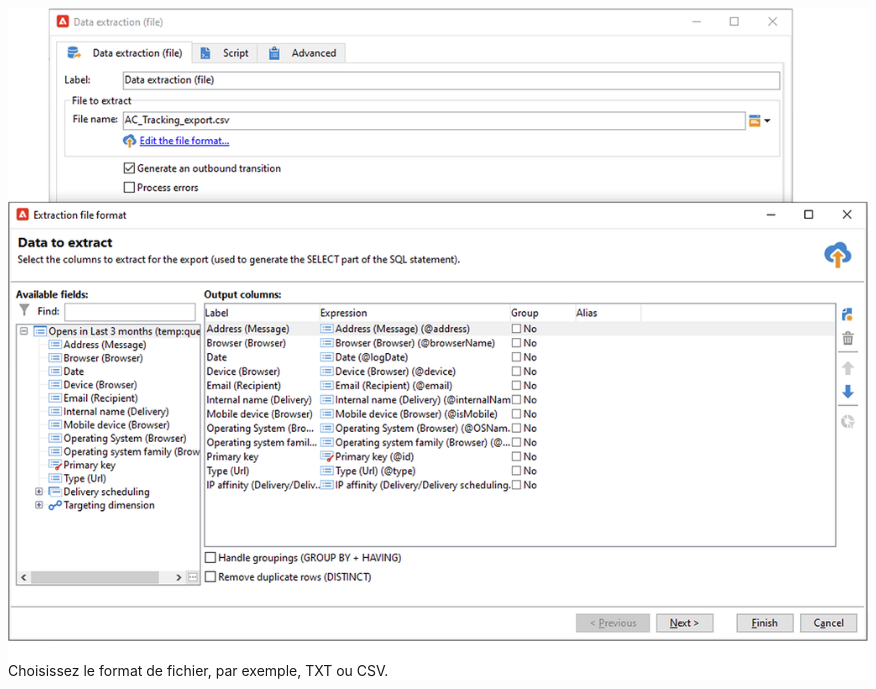    ![](assets/export-tracking-data-3.png)

   Choisissez le format de fichier, par exemple, TXT ou CSV.
